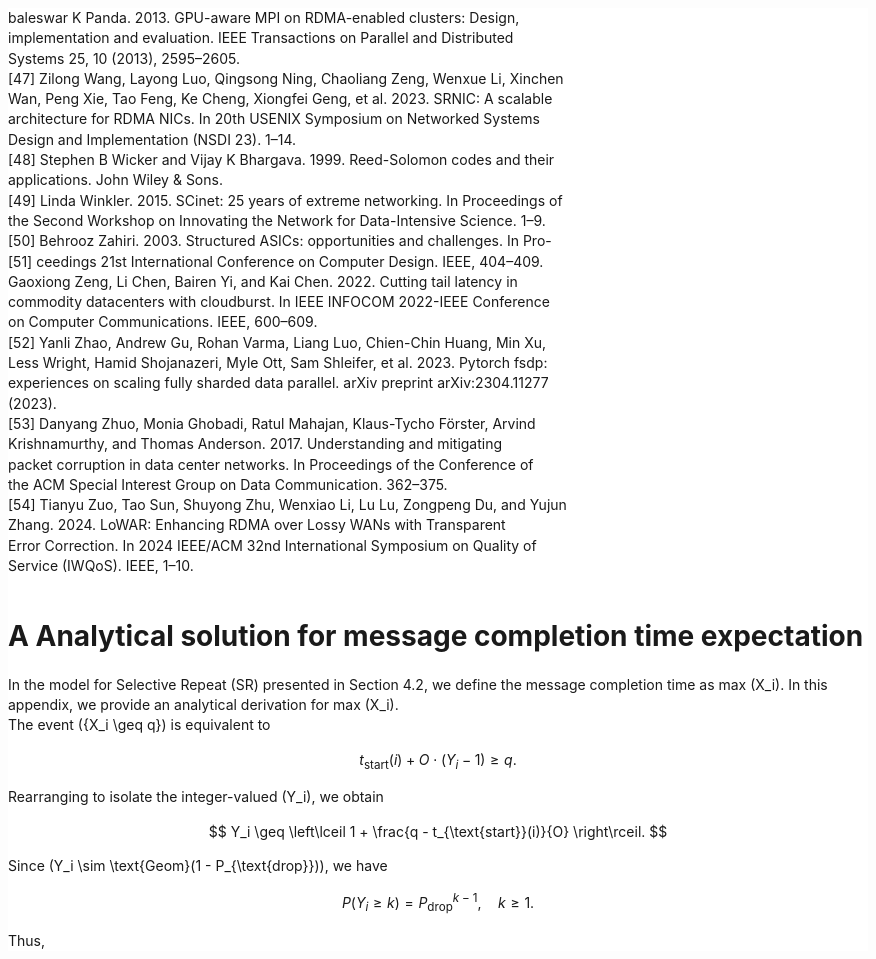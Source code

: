 baleswar K Panda. 2013. GPU-aware MPI on RDMA-enabled clusters: Design,  
implementation and evaluation. IEEE Transactions on Parallel and Distributed  
Systems 25, 10 (2013), 2595–2605.  
[47] Zilong Wang, Layong Luo, Qingsong Ning, Chaoliang Zeng, Wenxue Li, Xinchen  
Wan, Peng Xie, Tao Feng, Ke Cheng, Xiongfei Geng, et al. 2023. SRNIC: A scalable  
architecture for RDMA NICs. In 20th USENIX Symposium on Networked Systems  
Design and Implementation (NSDI 23). 1–14.  
[48] Stephen B Wicker and Vijay K Bhargava. 1999. Reed-Solomon codes and their  
applications. John Wiley & Sons.  
[49] Linda Winkler. 2015. SCinet: 25 years of extreme networking. In Proceedings of  
the Second Workshop on Innovating the Network for Data-Intensive Science. 1–9.  
[50] Behrooz Zahiri. 2003. Structured ASICs: opportunities and challenges. In Pro-  
[51] ceedings 21st International Conference on Computer Design. IEEE, 404–409.  
Gaoxiong Zeng, Li Chen, Bairen Yi, and Kai Chen. 2022. Cutting tail latency in  
commodity datacenters with cloudburst. In IEEE INFOCOM 2022-IEEE Conference  
on Computer Communications. IEEE, 600–609.  
[52] Yanli Zhao, Andrew Gu, Rohan Varma, Liang Luo, Chien-Chin Huang, Min Xu,  
Less Wright, Hamid Shojanazeri, Myle Ott, Sam Shleifer, et al. 2023. Pytorch fsdp:  
experiences on scaling fully sharded data parallel. arXiv preprint arXiv:2304.11277  
(2023).  
[53] Danyang Zhuo, Monia Ghobadi, Ratul Mahajan, Klaus-Tycho Förster, Arvind  
Krishnamurthy, and Thomas Anderson. 2017. Understanding and mitigating  
packet corruption in data center networks. In Proceedings of the Conference of  
the ACM Special Interest Group on Data Communication. 362–375.  
[54] Tianyu Zuo, Tao Sun, Shuyong Zhu, Wenxiao Li, Lu Lu, Zongpeng Du, and Yujun  
Zhang. 2024. LoWAR: Enhancing RDMA over Lossy WANs with Transparent  
Error Correction. In 2024 IEEE/ACM 32nd International Symposium on Quality of  
Service (IWQoS). IEEE, 1–10.

# A Analytical solution for message completion time expectation

In the model for Selective Repeat (SR) presented in Section 4.2, we define the message completion time as max \(X_i\). In this appendix, we provide an analytical derivation for max \(X_i\).  
The event \(\{X_i \geq q\}\) is equivalent to

$$
t_{\text{start}}(i) + O \cdot (Y_i - 1) \geq q.
$$

Rearranging to isolate the integer-valued \(Y_i\), we obtain

$$
Y_i \geq \left\lceil 1 + \frac{q - t_{\text{start}}(i)}{O} \right\rceil.
$$

Since \(Y_i \sim \text{Geom}(1 - P_{\text{drop}})\), we have

$$
P(Y_i \geq k) = P_{\text{drop}}^{k-1}, \quad k \geq 1.
$$

Thus,
